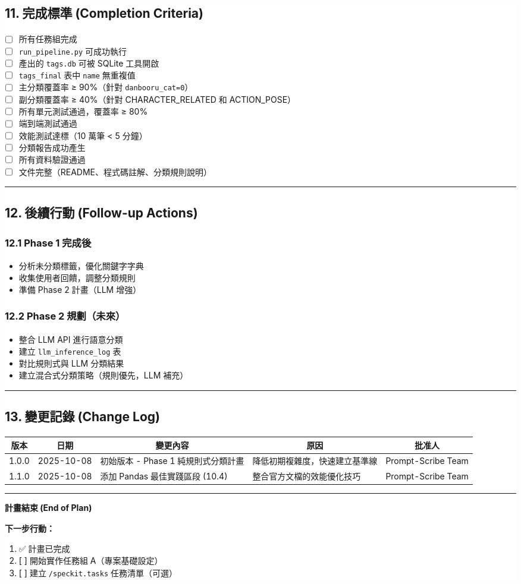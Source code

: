 
## 11. 完成標準 (Completion Criteria)

- [ ] 所有任務組完成
- [ ] `run_pipeline.py` 可成功執行
- [ ] 產出的 `tags.db` 可被 SQLite 工具開啟
- [ ] `tags_final` 表中 `name` 無重複值
- [ ] 主分類覆蓋率 ≥ 90%（針對 `danbooru_cat=0`）
- [ ] 副分類覆蓋率 ≥ 40%（針對 CHARACTER_RELATED 和 ACTION_POSE）
- [ ] 所有單元測試通過，覆蓋率 ≥ 80%
- [ ] 端到端測試通過
- [ ] 效能測試達標（10 萬筆 < 5 分鐘）
- [ ] 分類報告成功產生
- [ ] 所有資料驗證通過
- [ ] 文件完整（README、程式碼註解、分類規則說明）

---

## 12. 後續行動 (Follow-up Actions)

### 12.1 Phase 1 完成後

- 分析未分類標籤，優化關鍵字字典
- 收集使用者回饋，調整分類規則
- 準備 Phase 2 計畫（LLM 增強）

### 12.2 Phase 2 規劃（未來）

- 整合 LLM API 進行語意分類
- 建立 `llm_inference_log` 表
- 對比規則式與 LLM 分類結果
- 建立混合式分類策略（規則優先，LLM 補充）

---

## 13. 變更記錄 (Change Log)

| 版本 | 日期 | 變更內容 | 原因 | 批准人 |
|------|------|----------|------|--------|
| 1.0.0 | 2025-10-08 | 初始版本 - Phase 1 純規則式分類計畫 | 降低初期複雜度，快速建立基準線 | Prompt-Scribe Team |
| 1.1.0 | 2025-10-08 | 添加 Pandas 最佳實踐區段 (10.4) | 整合官方文檔的效能優化技巧 | Prompt-Scribe Team |

---

**計畫結束 (End of Plan)**

**下一步行動：**
1. ✅ 計畫已完成
2. [ ] 開始實作任務組 A（專案基礎設定）
3. [ ] 建立 `/speckit.tasks` 任務清單（可選）
